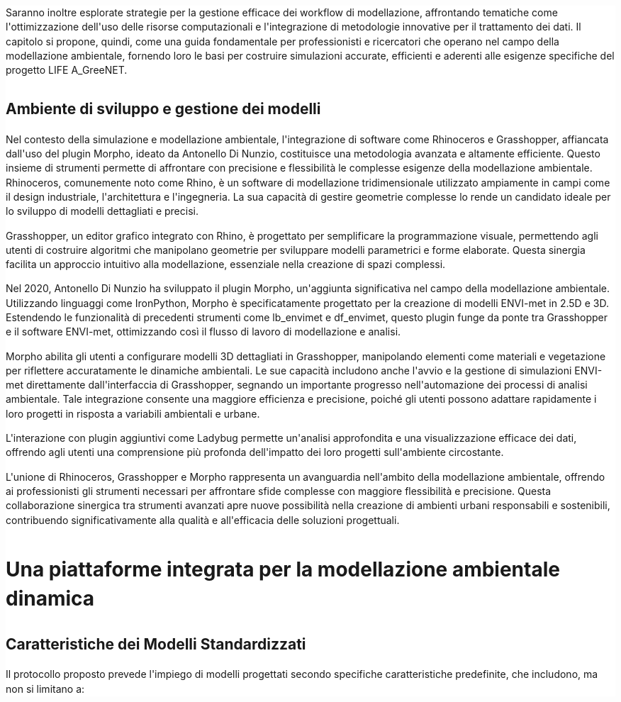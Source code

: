 Saranno inoltre esplorate strategie per la gestione efficace dei workflow di modellazione, affrontando tematiche come l'ottimizzazione dell'uso delle risorse computazionali e l'integrazione di metodologie innovative per il trattamento dei dati. Il capitolo si propone, quindi, come una guida fondamentale per professionisti e ricercatori che operano nel campo della modellazione ambientale, fornendo loro le basi per costruire simulazioni accurate, efficienti e aderenti alle esigenze specifiche del progetto LIFE A_GreeNET.
## Ambiente di sviluppo e gestione dei modelli
Nel contesto della simulazione e modellazione ambientale, l'integrazione di software come Rhinoceros e Grasshopper, affiancata dall'uso del plugin Morpho, ideato da Antonello Di Nunzio, costituisce una metodologia avanzata e altamente efficiente. Questo insieme di strumenti permette di affrontare con precisione e flessibilità le complesse esigenze della modellazione ambientale.
Rhinoceros, comunemente noto come Rhino, è un software di modellazione tridimensionale utilizzato ampiamente in campi come il design industriale, l'architettura e l'ingegneria. La sua capacità di gestire geometrie complesse lo rende un candidato ideale per lo sviluppo di modelli dettagliati e precisi.

Grasshopper, un editor grafico integrato con Rhino, è progettato per semplificare la programmazione visuale, permettendo agli utenti di costruire algoritmi che manipolano geometrie per sviluppare modelli parametrici e forme elaborate. Questa sinergia facilita un approccio intuitivo alla modellazione, essenziale nella creazione di spazi complessi.

Nel 2020, Antonello Di Nunzio ha sviluppato il plugin Morpho, un'aggiunta significativa nel campo della modellazione ambientale. Utilizzando linguaggi come IronPython, Morpho è specificatamente progettato per la creazione di modelli ENVI-met in 2.5D e 3D. Estendendo le funzionalità di precedenti strumenti come lb_envimet e df_envimet, questo plugin funge da ponte tra Grasshopper e il software ENVI-met, ottimizzando così il flusso di lavoro di modellazione e analisi.

Morpho abilita gli utenti a configurare modelli 3D dettagliati in Grasshopper, manipolando elementi come materiali e vegetazione per riflettere accuratamente le dinamiche ambientali. Le sue capacità includono anche l'avvio e la gestione di simulazioni ENVI-met direttamente dall'interfaccia di Grasshopper, segnando un importante progresso nell'automazione dei processi di analisi ambientale. Tale integrazione consente una maggiore efficienza e precisione, poiché gli utenti possono adattare rapidamente i loro progetti in risposta a variabili ambientali e urbane.

L'interazione con plugin aggiuntivi come Ladybug permette un'analisi approfondita e una visualizzazione efficace dei dati, offrendo agli utenti una comprensione più profonda dell'impatto dei loro progetti sull'ambiente circostante.

L'unione di Rhinoceros, Grasshopper e Morpho rappresenta un avanguardia nell'ambito della modellazione ambientale, offrendo ai professionisti gli strumenti necessari per affrontare sfide complesse con maggiore flessibilità e precisione. Questa collaborazione sinergica tra strumenti avanzati apre nuove possibilità nella creazione di ambienti urbani responsabili e sostenibili, contribuendo significativamente alla qualità e all'efficacia delle soluzioni progettuali.

# Una piattaforme integrata per la modellazione ambientale dinamica
## Caratteristiche dei Modelli Standardizzati
Il protocollo proposto prevede l'impiego di modelli progettati secondo specifiche caratteristiche predefinite, che includono, ma non si limitano a:
